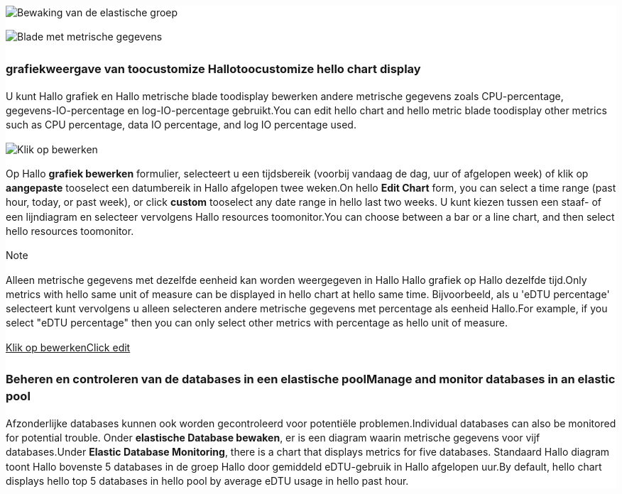 ![Bewaking van de elastische groep](./media/sql-database-elastic-pool-manage-portal/basic-2.png)

![Blade met metrische gegevens](./media/sql-database-elastic-pool-manage-portal/metric.png)

### <a name="toocustomize-hello-chart-display"></a><span data-ttu-id="df944-309">grafiekweergave van toocustomize Hallo</span><span class="sxs-lookup"><span data-stu-id="df944-309">toocustomize hello chart display</span></span>

<span data-ttu-id="df944-310">U kunt Hallo grafiek en Hallo metrische blade toodisplay bewerken andere metrische gegevens zoals CPU-percentage, gegevens-IO-percentage en log-IO-percentage gebruikt.</span><span class="sxs-lookup"><span data-stu-id="df944-310">You can edit hello chart and hello metric blade toodisplay other metrics such as CPU percentage, data IO percentage, and log IO percentage used.</span></span>

![Klik op bewerken](./media/sql-database-elastic-pool-manage-portal/edit-metric.png)

<span data-ttu-id="df944-312">Op Hallo **grafiek bewerken** formulier, selecteert u een tijdsbereik (voorbij vandaag de dag, uur of afgelopen week) of klik op **aangepaste** tooselect een datumbereik in Hallo afgelopen twee weken.</span><span class="sxs-lookup"><span data-stu-id="df944-312">On hello **Edit Chart** form, you can select a time range (past hour, today, or past week), or click **custom** tooselect any date range in hello last two weeks.</span></span> <span data-ttu-id="df944-313">U kunt kiezen tussen een staaf- of een lijndiagram en selecteer vervolgens Hallo resources toomonitor.</span><span class="sxs-lookup"><span data-stu-id="df944-313">You can choose between a bar or a line chart, and then select hello resources toomonitor.</span></span>

> [!Note]
> <span data-ttu-id="df944-314">Alleen metrische gegevens met dezelfde eenheid kan worden weergegeven in Hallo Hallo grafiek op Hallo dezelfde tijd.</span><span class="sxs-lookup"><span data-stu-id="df944-314">Only metrics with hello same unit of measure can be displayed in hello chart at hello same time.</span></span> <span data-ttu-id="df944-315">Bijvoorbeeld, als u 'eDTU percentage' selecteert kunt vervolgens u alleen selecteren andere metrische gegevens met percentage als eenheid Hallo.</span><span class="sxs-lookup"><span data-stu-id="df944-315">For example, if you select "eDTU percentage" then you can only select other metrics with percentage as hello unit of measure.</span></span>
>

[<span data-ttu-id="df944-316">Klik op bewerken</span><span class="sxs-lookup"><span data-stu-id="df944-316">Click edit</span></span>](./media/sql-database-elastic-pool-manage-portal/edit-chart.png)

### <a name="manage-and-monitor-databases-in-an-elastic-pool"></a><span data-ttu-id="df944-317">Beheren en controleren van de databases in een elastische pool</span><span class="sxs-lookup"><span data-stu-id="df944-317">Manage and monitor databases in an elastic pool</span></span>

<span data-ttu-id="df944-318">Afzonderlijke databases kunnen ook worden gecontroleerd voor potentiële problemen.</span><span class="sxs-lookup"><span data-stu-id="df944-318">Individual databases can also be monitored for potential trouble.</span></span> <span data-ttu-id="df944-319">Onder **elastische Database bewaken**, er is een diagram waarin metrische gegevens voor vijf databases.</span><span class="sxs-lookup"><span data-stu-id="df944-319">Under **Elastic Database Monitoring**, there is a chart that displays metrics for five databases.</span></span> <span data-ttu-id="df944-320">Standaard Hallo diagram toont Hallo bovenste 5 databases in de groep Hallo door gemiddeld eDTU-gebruik in Hallo afgelopen uur.</span><span class="sxs-lookup"><span data-stu-id="df944-320">By default, hello chart displays hello top 5 databases in hello pool by average eDTU usage in hello past hour.</span></span> 
